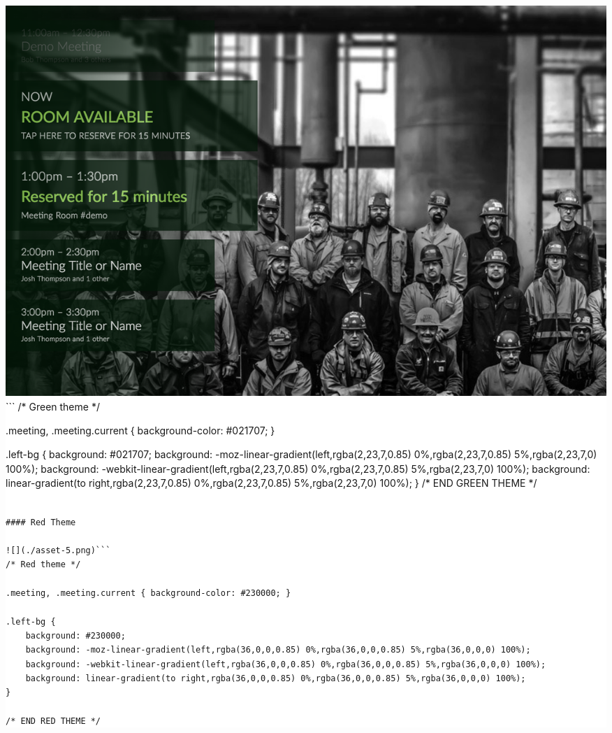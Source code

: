 ![](./asset-4.png)```
/* Green theme */

.meeting, .meeting.current { background-color: #021707; }

.left-bg {
  background: #021707;
  background: -moz-linear-gradient(left,rgba(2,23,7,0.85) 0%,rgba(2,23,7,0.85) 5%,rgba(2,23,7,0) 100%);
  background: -webkit-linear-gradient(left,rgba(2,23,7,0.85) 0%,rgba(2,23,7,0.85) 5%,rgba(2,23,7,0) 100%);
  background: linear-gradient(to right,rgba(2,23,7,0.85) 0%,rgba(2,23,7,0.85) 5%,rgba(2,23,7,0) 100%);
}
/* END GREEN THEME */
```

#### Red Theme

![](./asset-5.png)```
/* Red theme */

.meeting, .meeting.current { background-color: #230000; }

.left-bg {
    background: #230000;
    background: -moz-linear-gradient(left,rgba(36,0,0,0.85) 0%,rgba(36,0,0,0.85) 5%,rgba(36,0,0,0) 100%);
    background: -webkit-linear-gradient(left,rgba(36,0,0,0.85) 0%,rgba(36,0,0,0.85) 5%,rgba(36,0,0,0) 100%);
    background: linear-gradient(to right,rgba(36,0,0,0.85) 0%,rgba(36,0,0,0.85) 5%,rgba(36,0,0,0) 100%);
}

/* END RED THEME */
```
